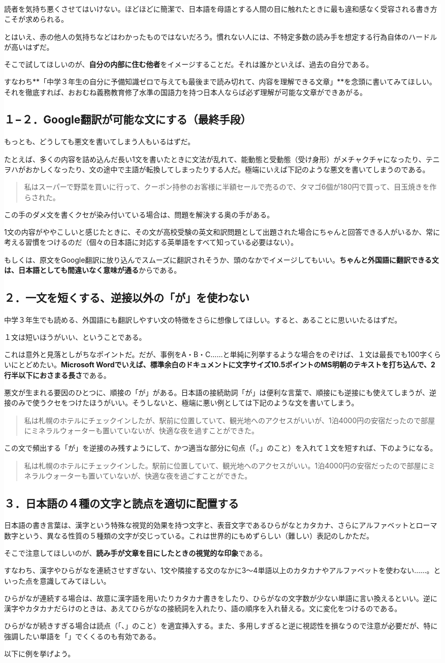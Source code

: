 読者を気持ち悪くさせてはいけない。ほどほどに簡潔で、日本語を母語とする人間の目に触れたときに最も違和感なく受容される書き方こそが求められる。

とはいえ、赤の他人の気持ちなどはわかったものではないだろう。慣れない人には、不特定多数の読み手を想定する行為自体のハードルが高いはずだ。

そこで試してほしいのが、**自分の内部に住む他者**をイメージすることだ。それは誰かといえば、過去の自分である。

すなわち**「中学３年生の自分に予備知識ゼロで与えても最後まで読み切れて、内容を理解できる文章」**を念頭に書いてみてほしい。それを徹底すれば、おおむね義務教育修了水準の国語力を持つ日本人ならば必ず理解が可能な文章ができあがる。

## １−２．Google翻訳が可能な文にする（最終手段）

もっとも、どうしても悪文を書いてしまう人もいるはずだ。

たとえば、多くの内容を詰め込んだ長い1文を書いたときに文法が乱れて、能動態と受動態（受け身形）がメチャクチャになったり、テニヲハがおかしくなったり、文の途中で主語が転換してしまったりする人だ。極端にいえば下記のような悪文を書いてしまうのである。

> 私はスーパーで野菜を買いに行って、クーポン持参のお客様に半額セールで売るので、タマゴ6個が180円で買って、目玉焼きを作らされた。

この手のダメ文を書くクセが染み付いている場合は、問題を解決する奥の手がある。

1文の内容がややこしいと感じたときに、その文が高校受験の英文和訳問題として出題された場合にちゃんと回答できる人がいるか、常に考える習慣をつけるのだ（個々の日本語に対応する英単語をすべて知っている必要はない）。

もしくは、原文をGoogle翻訳に放り込んでスムーズに翻訳されそうか、頭のなかでイメージしてもいい。**ちゃんと外国語に翻訳できる文は、日本語としても間違いなく意味が通る**からである。

## ２．一文を短くする、逆接以外の「が」を使わない

中学３年生でも読める、外国語にも翻訳しやすい文の特徴をさらに想像してほしい。すると、あることに思いいたるはずだ。  

１文は短いほうがいい、ということである。

これは意外と見落としがちなポイントだ。だが、事例をA・B・C……と単純に列挙するような場合をのぞけば、１文は最長でも100字くらいにとどめたい。**Microsoft Wordでいえば、標準余白のドキュメントに文字サイズ10.5ポイントのMS明朝のテキストを打ち込んで、2行半以下におさまる長さ**である。

悪文が生まれる要因のひとつに、順接の「が」がある。日本語の接続助詞「が」は便利な言葉で、順接にも逆接にも使えてしまうが、逆接のみで使うクセをつけたほうがいい。そうしないと、極端に悪い例としては下記のような文を書いてしまう。

> 私は札幌のホテルにチェックインしたが、駅前に位置していて、観光地へのアクセスがいいが、1泊4000円の安宿だったので部屋にミネラルウォーターも置いていないが、快適な夜を過すことができた。

この文で頻出する「が」を逆接のみ残すようにして、かつ適当な部分に句点（「。」のこと）を入れて１文を短すれば、下のようになる。

> 私は札幌のホテルにチェックインした。駅前に位置していて、観光地へのアクセスがいい。1泊4000円の安宿だったので部屋にミネラルウォーターも置いていないが、快適な夜を過ごすことができた。  

## ３．日本語の４種の文字と読点を適切に配置する

日本語の書き言葉は、漢字という特殊な視覚的効果を持つ文字と、表音文字であるひらがなとカタカナ、さらにアルファベットとローマ数字という、異なる性質の５種類の文字が交じっている。これは世界的にもめずらしい（難しい）表記のしかただ。

そこで注意してほしいのが、**読み手が文章を目にしたときの視覚的な印象**である。

すなわち、漢字やひらがなを連続させすぎない、1文や隣接する文のなかに3〜4単語以上のカタカナやアルファベットを使わない……。といった点を意識してみてほしい。

ひらがなが連続する場合は、故意に漢字語を用いたりカタカナ書きをしたり、ひらがなの文字数が少ない単語に言い換えるといい。逆に漢字やカタカナだらけのときは、あえてひらがなの接続詞を入れたり、語の順序を入れ替える。文に変化をつけるのである。

ひらがなが続きすぎる場合は読点（「、」のこと）を適宜挿入する。また、多用しすぎると逆に視認性を損なうので注意が必要だが、特に強調したい単語を「」でくくるのも有効である。

以下に例を挙げよう。

